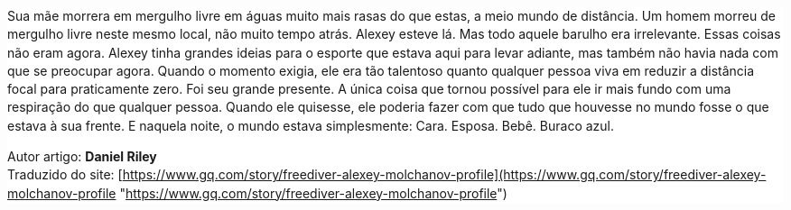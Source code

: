 Sua mãe morrera em mergulho livre em águas muito mais rasas do que estas, a meio mundo de distância. Um homem morreu de mergulho livre neste mesmo local, não muito tempo atrás. Alexey esteve lá. Mas todo aquele barulho era irrelevante. Essas coisas não eram agora. Alexey tinha grandes ideias para o esporte que estava aqui para levar adiante, mas também não havia nada com que se preocupar agora. Quando o momento exigia, ele era tão talentoso quanto qualquer pessoa viva em reduzir a distância focal para praticamente zero. Foi seu grande presente. A única coisa que tornou possível para ele ir mais fundo com uma respiração do que qualquer pessoa. Quando ele quisesse, ele poderia fazer com que tudo que houvesse no mundo fosse o que estava à sua frente. E naquela noite, o mundo estava simplesmente: Cara. Esposa. Bebê. Buraco azul.  
  
Autor artigo: **Daniel Riley**  
Traduzido do site: [https://www.gq.com/story/freediver-alexey-molchanov-profile](https://www.gq.com/story/freediver-alexey-molchanov-profile "https://www.gq.com/story/freediver-alexey-molchanov-profile")